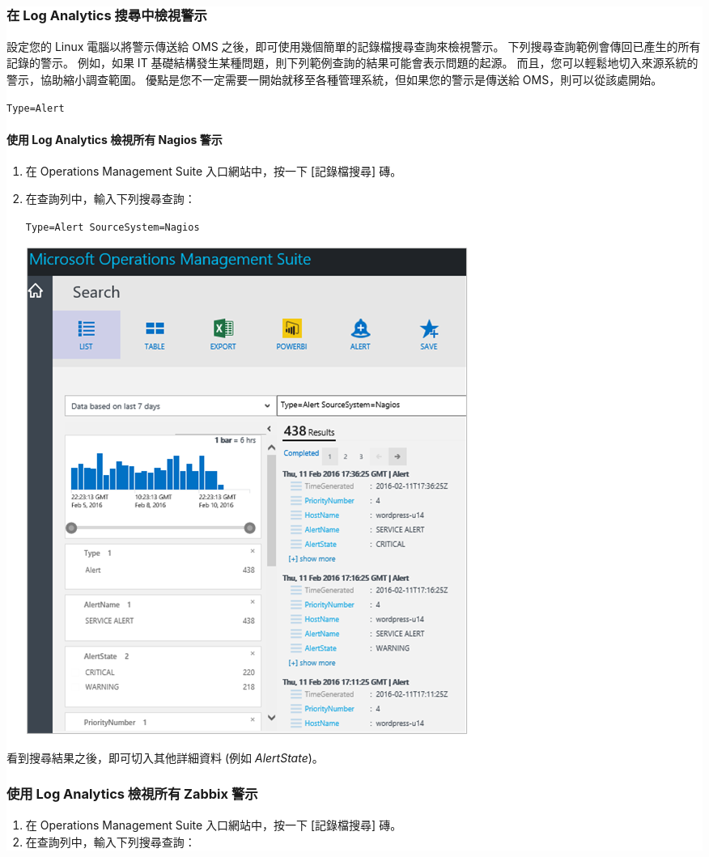 ### <a name="view-alerts-in-log-analytics-search"></a>在 Log Analytics 搜尋中檢視警示
設定您的 Linux 電腦以將警示傳送給 OMS 之後，即可使用幾個簡單的記錄檔搜尋查詢來檢視警示。 下列搜尋查詢範例會傳回已產生的所有記錄的警示。 例如，如果 IT 基礎結構發生某種問題，則下列範例查詢的結果可能會表示問題的起源。 而且，您可以輕鬆地切入來源系統的警示，協助縮小調查範圍。 優點是您不一定需要一開始就移至各種管理系統，但如果您的警示是傳送給 OMS，則可以從該處開始。

```
Type=Alert
```

#### <a name="to-view-all-nagios-alerts-with-log-analytics"></a>使用 Log Analytics 檢視所有 Nagios 警示
1. 在 Operations Management Suite 入口網站中，按一下 [記錄檔搜尋]  磚。
2. 在查詢列中，輸入下列搜尋查詢：

    ```
    Type=Alert SourceSystem=Nagios
    ```
   ![記錄檔搜尋中所顯示的 Nagios 警示](./media/log-analytics-linux-agents/oms-linux-nagios-alerts.png)

看到搜尋結果之後，即可切入其他詳細資料 (例如 *AlertState*)。

### <a name="to-view-all-zabbix-alerts-with-log-analytics"></a>使用 Log Analytics 檢視所有 Zabbix 警示
1. 在 Operations Management Suite 入口網站中，按一下 [記錄檔搜尋]  磚。
2. 在查詢列中，輸入下列搜尋查詢：
